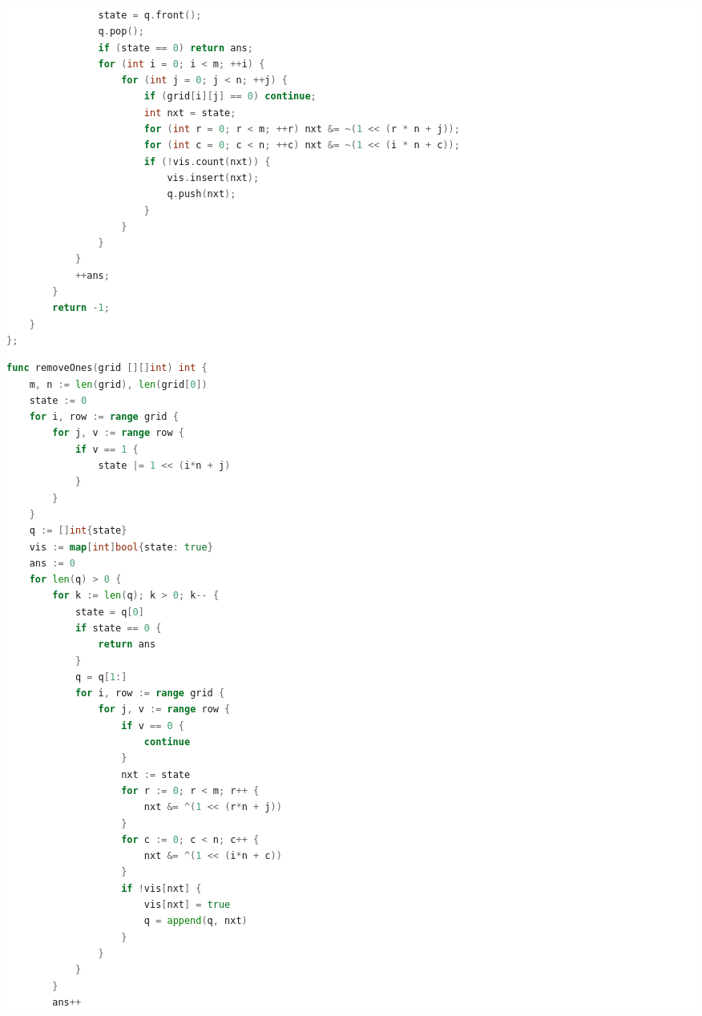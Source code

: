 ```cpp
                state = q.front();
                q.pop();
                if (state == 0) return ans;
                for (int i = 0; i < m; ++i) {
                    for (int j = 0; j < n; ++j) {
                        if (grid[i][j] == 0) continue;
                        int nxt = state;
                        for (int r = 0; r < m; ++r) nxt &= ~(1 << (r * n + j));
                        for (int c = 0; c < n; ++c) nxt &= ~(1 << (i * n + c));
                        if (!vis.count(nxt)) {
                            vis.insert(nxt);
                            q.push(nxt);
                        }
                    }
                }
            }
            ++ans;
        }
        return -1;
    }
};
```

```go
func removeOnes(grid [][]int) int {
	m, n := len(grid), len(grid[0])
	state := 0
	for i, row := range grid {
		for j, v := range row {
			if v == 1 {
				state |= 1 << (i*n + j)
			}
		}
	}
	q := []int{state}
	vis := map[int]bool{state: true}
	ans := 0
	for len(q) > 0 {
		for k := len(q); k > 0; k-- {
			state = q[0]
			if state == 0 {
				return ans
			}
			q = q[1:]
			for i, row := range grid {
				for j, v := range row {
					if v == 0 {
						continue
					}
					nxt := state
					for r := 0; r < m; r++ {
						nxt &= ^(1 << (r*n + j))
					}
					for c := 0; c < n; c++ {
						nxt &= ^(1 << (i*n + c))
					}
					if !vis[nxt] {
						vis[nxt] = true
						q = append(q, nxt)
					}
				}
			}
		}
		ans++
```